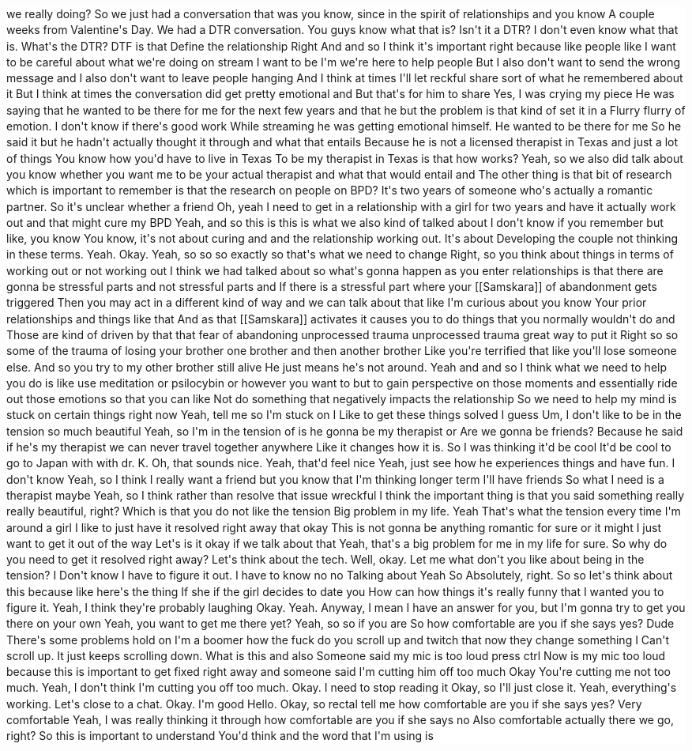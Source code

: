 we really doing? So we just had a conversation that was you know, since in the spirit of relationships and you know A couple weeks from Valentine's Day. We had a DTR conversation. You guys know what that is? Isn't it a DTR? I don't even know what that is. What's the DTR? DTF is that Define the relationship Right And and so I think it's important right because like people like I want to be careful about what we're doing on stream I want to be I'm we're here to help people But I also don't want to send the wrong message and I also don't want to leave people hanging And I think at times I'll let reckful share sort of what he remembered about it But I think at times the conversation did get pretty emotional and But that's for him to share Yes, I was crying my piece He was saying that he wanted to be there for me for the next few years and that he but the problem is that kind of set it in a Flurry flurry of emotion. I don't know if there's good work While streaming he was getting emotional himself. He wanted to be there for me So he said it but he hadn't actually thought it through and what that entails Because he is not a licensed therapist in Texas and just a lot of things You know how you'd have to live in Texas To be my therapist in Texas is that how works? Yeah, so we also did talk about you know whether you want me to be your actual therapist and what that would entail and The other thing is that bit of research which is important to remember is that the research on people on BPD? It's two years of someone who's actually a romantic partner. So it's unclear whether a friend Oh, yeah I need to get in a relationship with a girl for two years and have it actually work out and that might cure my BPD Yeah, and so this is this is what we also kind of talked about I don't know if you remember but like, you know You know, it's not about curing and and the relationship working out. It's about Developing the couple not thinking in these terms. Yeah. Okay. Yeah, so so so exactly so that's what we need to change Right, so you think about things in terms of working out or not working out I think we had talked about so what's gonna happen as you enter relationships is that there are gonna be stressful parts and not stressful parts and If there is a stressful part where your [[Samskara]] of abandonment gets triggered Then you may act in a different kind of way and we can talk about that like I'm curious about you know Your prior relationships and things like that And as that [[Samskara]] activates it causes you to do things that you normally wouldn't do and Those are kind of driven by that that fear of abandoning unprocessed trauma unprocessed trauma great way to put it Right so so some of the trauma of losing your brother one brother and then another brother Like you're terrified that like you'll lose someone else. And so you try to my other brother still alive He just means he's not around. Yeah and and so I think what we need to help you do is like use meditation or psilocybin or however you want to but to gain perspective on those moments and essentially ride out those emotions so that you can like Not do something that negatively impacts the relationship So we need to help my mind is stuck on certain things right now Yeah, tell me so I'm stuck on I Like to get these things solved I guess Um, I don't like to be in the tension so much beautiful Yeah, so I'm in the tension of is he gonna be my therapist or Are we gonna be friends? Because he said if he's my therapist we can never travel together anywhere Like it changes how it is. So I was thinking it'd be cool It'd be cool to go to Japan with with dr. K. Oh, that sounds nice. Yeah, that'd feel nice Yeah, just see how he experiences things and have fun. I don't know Yeah, so I think I really want a friend but you know that I'm thinking longer term I'll have friends So what I need is a therapist maybe Yeah, so I think rather than resolve that issue wreckful I think the important thing is that you said something really really beautiful, right? Which is that you do not like the tension Big problem in my life. Yeah That's what the tension every time I'm around a girl I like to just have it resolved right away that okay This is not gonna be anything romantic for sure or it might I just want to get it out of the way Let's is it okay if we talk about that Yeah, that's a big problem for me in my life for sure. So why do you need to get it resolved right away? Let's think about the tech. Well, okay. Let me what don't you like about being in the tension? I Don't know I have to figure it out. I have to know no no Talking about Yeah So Absolutely, right. So so let's think about this because like here's the thing If she if the girl decides to date you How can how things it's really funny that I wanted you to figure it. Yeah, I think they're probably laughing Okay. Yeah. Anyway, I mean I have an answer for you, but I'm gonna try to get you there on your own Yeah, you want to get me there yet? Yeah, so so if you are So how comfortable are you if she says yes? Dude There's some problems hold on I'm a boomer how the fuck do you scroll up and twitch that now they change something I Can't scroll up. It just keeps scrolling down. What is this and also Someone said my mic is too loud press ctrl Now is my mic too loud because this is important to get fixed right away and someone said I'm cutting him off too much Okay You're cutting me not too much. Yeah, I don't think I'm cutting you off too much. Okay. I need to stop reading it Okay, so I'll just close it. Yeah, everything's working. Let's close to a chat. Okay. I'm good Hello. Okay, so rectal tell me how comfortable are you if she says yes? Very comfortable Yeah, I was really thinking it through how comfortable are you if she says no Also comfortable actually there we go, right? So this is important to understand You'd think and the word that I'm using is